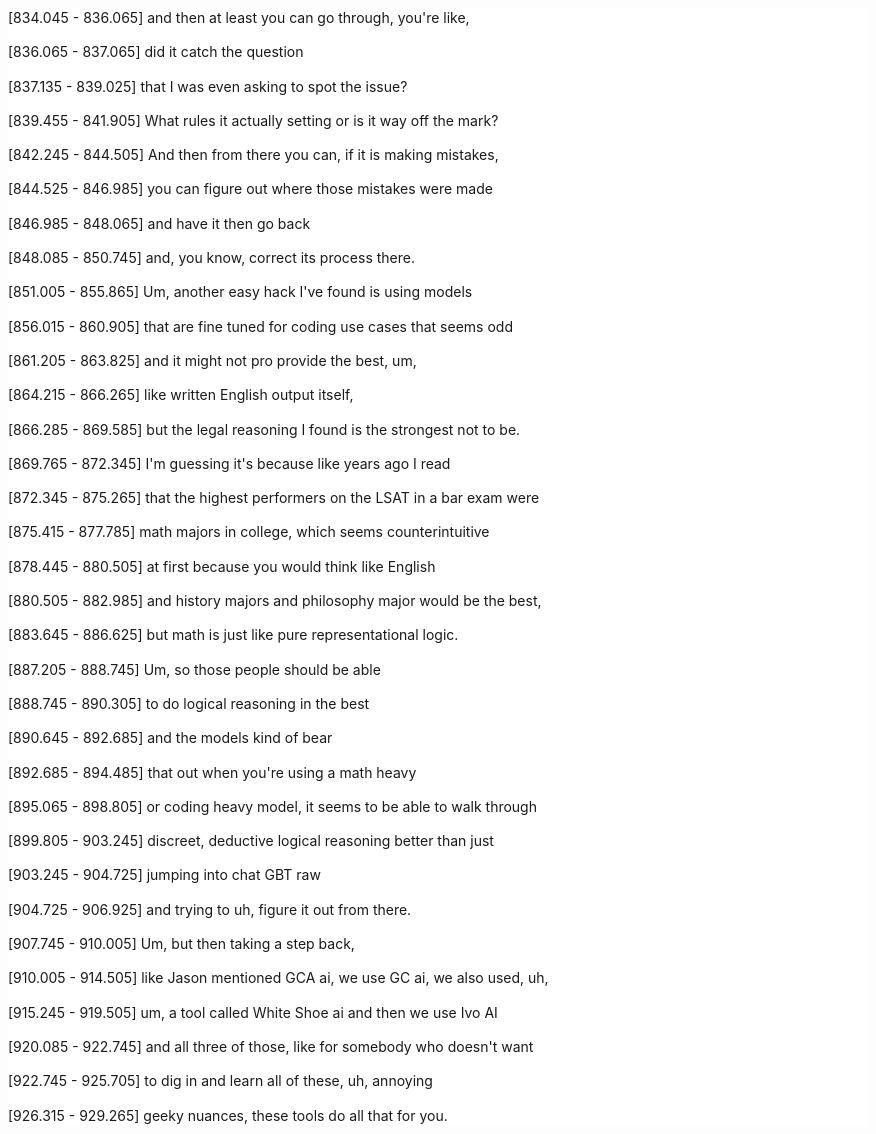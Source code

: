 [834.045 - 836.065] and then at least you can go through, you're like,

[836.065 - 837.065] did it catch the question

[837.135 - 839.025] that I was even asking to spot the issue?

[839.455 - 841.905] What rules it actually setting or is it way off the mark?

[842.245 - 844.505] And then from there you can, if it is making mistakes,

[844.525 - 846.985] you can figure out where those mistakes were made

[846.985 - 848.065] and have it then go back

[848.085 - 850.745] and, you know, correct its process there.

[851.005 - 855.865] Um, another easy hack I've found is using models

[856.015 - 860.905] that are fine tuned for coding use cases that seems odd

[861.205 - 863.825] and it might not pro provide the best, um,

[864.215 - 866.265] like written English output itself,

[866.285 - 869.585] but the legal reasoning I found is the strongest not to be.

[869.765 - 872.345] I'm guessing it's because like years ago I read

[872.345 - 875.265] that the highest performers on the LSAT in a bar exam were

[875.415 - 877.785] math majors in college, which seems counterintuitive

[878.445 - 880.505] at first because you would think like English

[880.505 - 882.985] and history majors and philosophy major would be the best,

[883.645 - 886.625] but math is just like pure representational logic.

[887.205 - 888.745] Um, so those people should be able

[888.745 - 890.305] to do logical reasoning in the best

[890.645 - 892.685] and the models kind of bear

[892.685 - 894.485] that out when you're using a math heavy

[895.065 - 898.805] or coding heavy model, it seems to be able to walk through

[899.805 - 903.245] discreet, deductive logical reasoning better than just

[903.245 - 904.725] jumping into chat GBT raw

[904.725 - 906.925] and trying to uh, figure it out from there.

[907.745 - 910.005] Um, but then taking a step back,

[910.005 - 914.505] like Jason mentioned GCA ai, we use GC ai, we also used, uh,

[915.245 - 919.505] um, a tool called White Shoe ai and then we use Ivo AI

[920.085 - 922.745] and all three of those, like for somebody who doesn't want

[922.745 - 925.705] to dig in and learn all of these, uh, annoying

[926.315 - 929.265] geeky nuances, these tools do all that for you.
